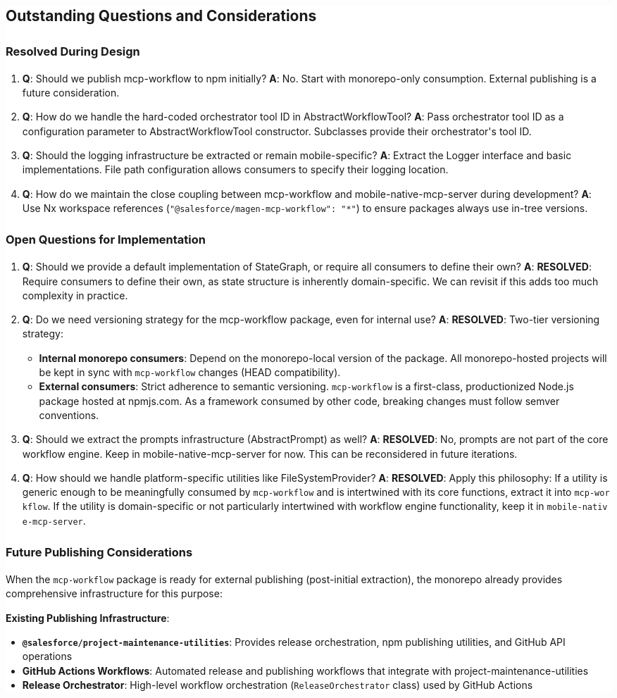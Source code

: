 
## Outstanding Questions and Considerations

### Resolved During Design

1. **Q**: Should we publish mcp-workflow to npm initially?
   **A**: No. Start with monorepo-only consumption. External publishing is a future consideration.

2. **Q**: How do we handle the hard-coded orchestrator tool ID in AbstractWorkflowTool?
   **A**: Pass orchestrator tool ID as a configuration parameter to AbstractWorkflowTool constructor. Subclasses provide their orchestrator's tool ID.

3. **Q**: Should the logging infrastructure be extracted or remain mobile-specific?
   **A**: Extract the Logger interface and basic implementations. File path configuration allows consumers to specify their logging location.

4. **Q**: How do we maintain the close coupling between mcp-workflow and mobile-native-mcp-server during development?
   **A**: Use Nx workspace references (`"@salesforce/magen-mcp-workflow": "*"`) to ensure packages always use in-tree versions.

### Open Questions for Implementation

1. **Q**: Should we provide a default implementation of StateGraph, or require all consumers to define their own?
   **A**: **RESOLVED**: Require consumers to define their own, as state structure is inherently domain-specific. We can revisit if this adds too much complexity in practice.

2. **Q**: Do we need versioning strategy for the mcp-workflow package, even for internal use?
   **A**: **RESOLVED**: Two-tier versioning strategy:
   - **Internal monorepo consumers**: Depend on the monorepo-local version of the package. All monorepo-hosted projects will be kept in sync with `mcp-workflow` changes (HEAD compatibility).
   - **External consumers**: Strict adherence to semantic versioning. `mcp-workflow` is a first-class, productionized Node.js package hosted at npmjs.com. As a framework consumed by other code, breaking changes must follow semver conventions.

3. **Q**: Should we extract the prompts infrastructure (AbstractPrompt) as well?
   **A**: **RESOLVED**: No, prompts are not part of the core workflow engine. Keep in mobile-native-mcp-server for now. This can be reconsidered in future iterations.

4. **Q**: How should we handle platform-specific utilities like FileSystemProvider?
   **A**: **RESOLVED**: Apply this philosophy: If a utility is generic enough to be meaningfully consumed by `mcp-workflow` and is intertwined with its core functions, extract it into `mcp-workflow`. If the utility is domain-specific or not particularly intertwined with workflow engine functionality, keep it in `mobile-native-mcp-server`.

### Future Publishing Considerations

When the `mcp-workflow` package is ready for external publishing (post-initial extraction), the monorepo already provides comprehensive infrastructure for this purpose:

**Existing Publishing Infrastructure**:

- **`@salesforce/project-maintenance-utilities`**: Provides release orchestration, npm publishing utilities, and GitHub API operations
- **GitHub Actions Workflows**: Automated release and publishing workflows that integrate with project-maintenance-utilities
- **Release Orchestrator**: High-level workflow orchestration (`ReleaseOrchestrator` class) used by GitHub Actions
